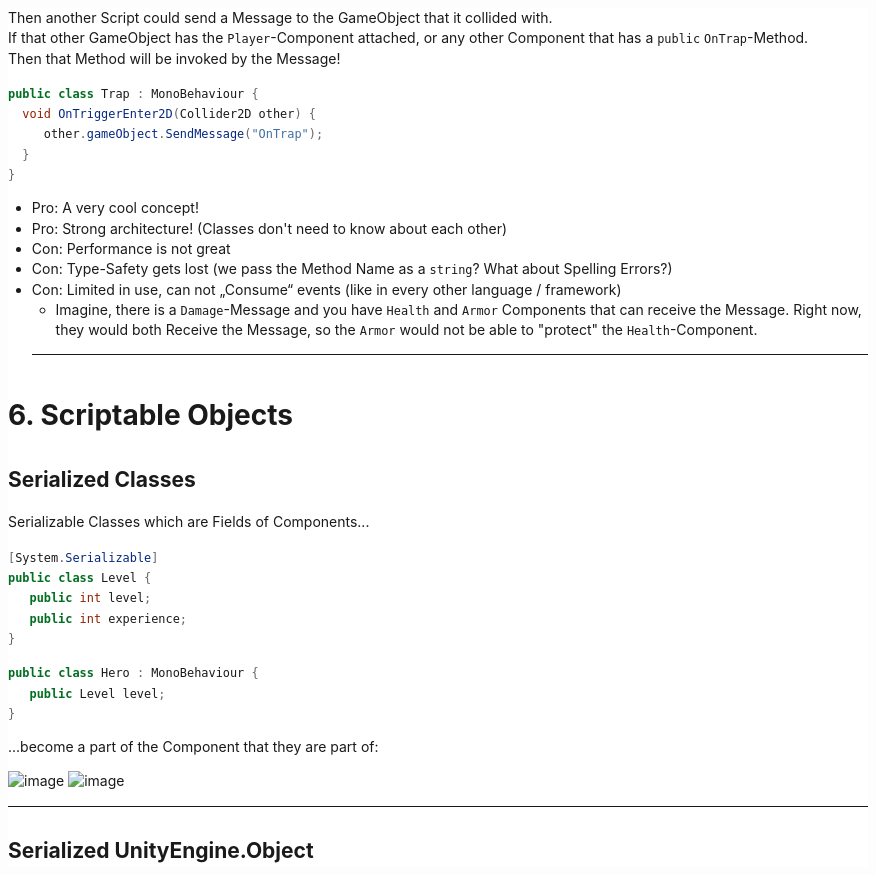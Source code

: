 Then another Script could send a Message to the GameObject that it collided with.\
If that other GameObject has the `Player`-Component attached, or any other Component that has a `public` `OnTrap`-Method.\
Then that Method will be invoked by the Message!

```cs
public class Trap : MonoBehaviour {
  void OnTriggerEnter2D(Collider2D other) {
     other.gameObject.SendMessage("OnTrap");
  }
}
```
  
- Pro: A very cool concept!
- Pro: Strong architecture! (Classes don't need to know about each other)
- Con: Performance is not great
- Con: Type-Safety gets lost (we pass the Method Name as a `string`? What about Spelling Errors?)
- Con: Limited in use, can not „Consume“ events (like in every other language / framework)
  - Imagine, there is a `Damage`-Message and you have `Health` and `Armor` Components that can receive the Message. Right now, they would both Receive the Message, so the `Armor` would not be able to "protect" the `Health`-Component.
  ---

# 6. Scriptable Objects

## Serialized Classes

Serializable Classes which are Fields of Components...

```cs
[System.Serializable]
public class Level {
   public int level;
   public int experience;
}
```

```cs
public class Hero : MonoBehaviour {
   public Level level;
}
 ```
 
 ...become a part of the Component that they are part of:

<img width="382" alt="image" src="https://user-images.githubusercontent.com/7360266/139946588-1e981919-a08c-4c58-8b98-109bc29b0808.png">

<img width="382" alt="image" src="https://user-images.githubusercontent.com/7360266/139946601-bfc61709-1c03-46f2-8aeb-dee28ffd5f26.png">

---

## Serialized UnityEngine.Object
